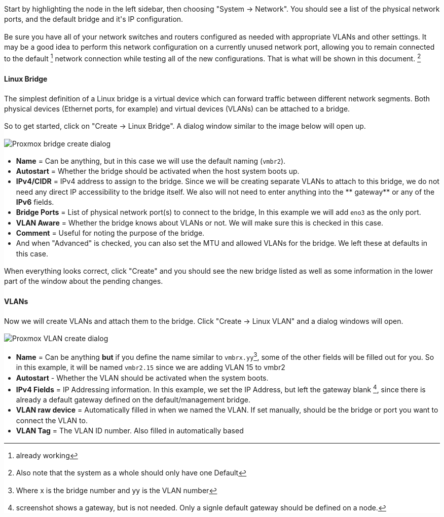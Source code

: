 Start by highlighting the node in the left sidebar, then choosing
"System -\> Network". You should see a list of the physical network
ports, and the default bridge and it's IP configuration.

Be sure you have all of your network switches and routers configured as
needed with appropriate VLANs and other settings. It may be a good idea
to perform this network configuration on a currently unused network
port, allowing you to remain connected to the default [^6] network
connection while testing all of the new configurations. That is what
will be shown in this document. [^7]

#### Linux Bridge

The simplest definition of a Linux bridge is a virtual device which can
forward traffic between different network segments. Both physical
devices (Ethernet ports, for example) and virtual devices (VLANs) can be
attached to a bridge.

So to get started, click on "Create -\> Linux Bridge". A dialog window
similar to the image below will open up.

![Proxmox bridge create
dialog](/img/screenshot_2025-02-09_152247.png)

- **Name** = Can be anything, but in this case we will use the default
  naming (`vmbr2`).
- **Autostart** = Whether the bridge should be activated when the host
  system boots up.
- **IPv4/CIDR** = IPv4 address to assign to the bridge. Since we will be
  creating separate VLANs to attach to this bridge, we do not need any
  direct IP accessibility to the bridge itself. We also will not need to
  enter anything into the \*\* gateway\*\* or any of the **IPv6**
  fields.
- **Bridge Ports** = List of physical network port(s) to connect to the
  bridge, In this example we will add `eno3` as the only port.
- **VLAN Aware** = Whether the bridge knows about VLANs or not. We will
  make sure this is checked in this case.
- **Comment** = Useful for noting the purpose of the bridge.
- And when "Advanced" is checked, you can also set the MTU and allowed
  VLANs for the bridge. We left these at defaults in this case.

When everything looks correct, click "Create" and you should see the new
bridge listed as well as some information in the lower part of the
window about the pending changes.

#### VLANs

Now we will create VLANs and attach them to the bridge. Click "Create
-\> Linux VLAN" and a dialog windows will open.

![Proxmox VLAN create
dialog](/img/screenshot_2025-02-09_153825.png)

- **Name** = Can be anything **but** if you define the name similar to
  `vmbrx.yy`[^8], some of the other fields will be filled out for you.
  So in this example, it will be named `vmbr2.15` since we are adding
  VLAN 15 to vmbr2
- **Autostart** - Whether the VLAN should be activated when the system
  boots.
- **IPv4 Fields** = IP Addressing information. In this example, we set
  the IP Address, but left the gateway blank [^9], since there is
  already a default gateway defined on the default/management bridge.
- **VLAN raw device** = Automatically filled in when we named the VLAN.
  If set manually, should be the bridge or port you want to connect the
  VLAN to.
- **VLAN Tag** = The VLAN ID number. Also filled in automatically based

[^1]: !PAY ATTENTION! - be sure you are picking the correct drive. This
[^2]: Some drives previously used by Windows require a second "Wipe" to
[^3]: Essentially, the order determines where the parity information is
[^4]: We will assume the network share is already created in Windows and
[^5]: I haven't tested any of the SDN abilities yet, so look forward to
[^6]: already working
[^7]: Also note that the system as a whole should only have one Default
[^8]: Where x is the bridge number and yy is the VLAN number
[^9]: screenshot shows a gateway, but is not needed. Only a signle default gateway should be defined on a node.
[^10]: and any other high priority devices
[^11]: The idea of AD causing a new user to be created in the virtual
[^12]: Despite the screenshot!